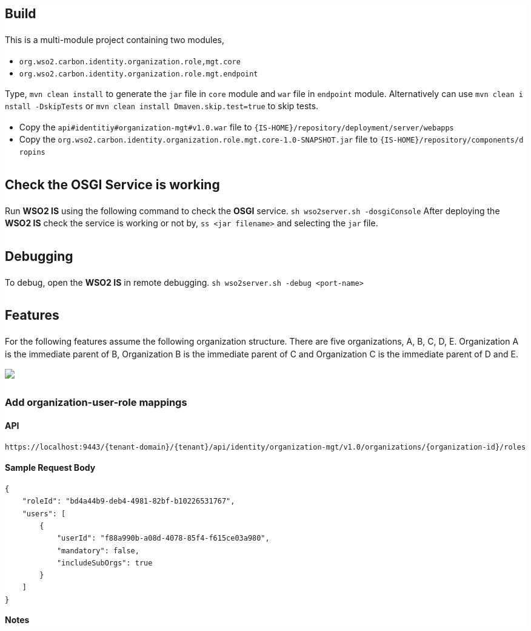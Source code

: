 ## Build

This is a multi-module project containing two modules,
- `org.wso2.carbon.identity.organization.role,mgt.core`
- `org.wso2.carbon.identity.organization.role.mgt.endpoint`

Type,
`mvn clean install` to generate the `jar` file in `core` module and `war` file in `endpoint` module.
Alternatively can use `mvn clean install -DskipTests` or `mvn clean install Dmaven.skip.test=true` to skip tests.

- Copy the `api#identitiy#organization-mgt#v1.0.war` file to `{IS-HOME}/repository/deployment/server/webapps`
- Copy the `org.wso2.carbon.identity.organization.role.mgt.core-1.0-SNAPSHOT.jar` file to `{IS-HOME}/repository/components/dropins`

## Check the OSGI Service is working

Run **WSO2 IS** using the following command to check the **OSGI** service.
`sh wso2server.sh -dosgiConsole`
After deploying the **WSO2 IS** check the service is working or not by,
`ss <jar filename>` and selecting the `jar` file.

## Debugging

To debug, open the **WSO2 IS** in remote debugging.
`sh wso2server.sh -debug <port-name>`

## Features
For the following features assume the following organization structure.
There are five organizations, A, B, C, D, E. Organization A is the immediate parent of B, 
Organization B is the immediate parent of C and Organization C is the immediate parent of D and E.

[![](https://mermaid.ink/img/eyJjb2RlIjoiZ3JhcGggVERcbiAgICBBKEEpIC0tPiBCKEIpXG4gICAgQihCKSAtLT4gQyhDKVxuICAgIEMgLS0-IEQoRClcbiAgICBDIC0tPiBFKEUpXG4gICIsIm1lcm1haWQiOnsidGhlbWUiOiJkZWZhdWx0In0sInVwZGF0ZUVkaXRvciI6dHJ1ZSwiYXV0b1N5bmMiOnRydWUsInVwZGF0ZURpYWdyYW0iOnRydWV9)](https://mermaid.live/edit#eyJjb2RlIjoiZ3JhcGggVERcbiAgICBBKEEpIC0tPiBCKEIpXG4gICAgQihCKSAtLT4gQyhDKVxuICAgIEMgLS0-IEQoRClcbiAgICBDIC0tPiBFKEUpXG4gICIsIm1lcm1haWQiOiJ7XG4gIFwidGhlbWVcIjogXCJkZWZhdWx0XCJcbn0iLCJ1cGRhdGVFZGl0b3IiOnRydWUsImF1dG9TeW5jIjp0cnVlLCJ1cGRhdGVEaWFncmFtIjp0cnVlfQ)

### Add organization-user-role mappings
**API**  
```
https://localhost:9443/{tenant-domain}/{tenant}/api/identity/organization-mgt/v1.0/organizations/{organization-id}/roles
```

**Sample Request Body**  
```
{
    "roleId": "bd4a44b9-deb4-4981-82bf-b10226531767",
    "users": [
        {
            "userId": "f88a990b-a08d-4078-85f4-f615ce03a980",
            "mandatory": false,
            "includeSubOrgs": true
        }
    ]
}
```
**Notes**
